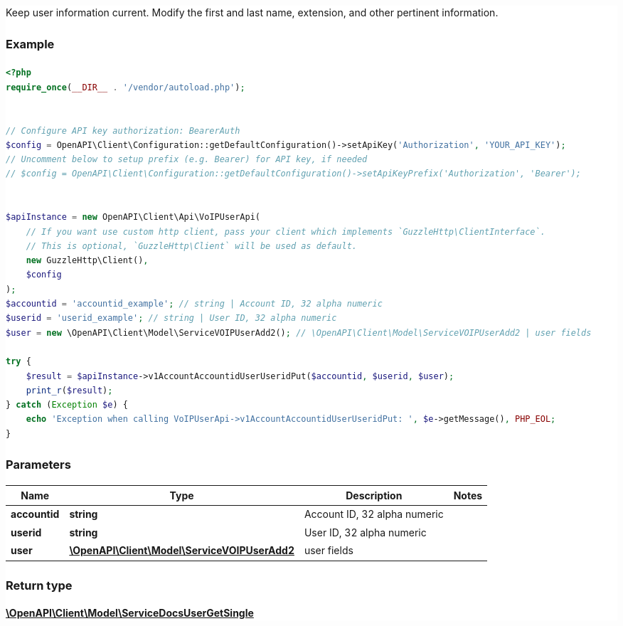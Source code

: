 Keep user information current. Modify the first and last name, extension, and other pertinent information.

### Example

```php
<?php
require_once(__DIR__ . '/vendor/autoload.php');


// Configure API key authorization: BearerAuth
$config = OpenAPI\Client\Configuration::getDefaultConfiguration()->setApiKey('Authorization', 'YOUR_API_KEY');
// Uncomment below to setup prefix (e.g. Bearer) for API key, if needed
// $config = OpenAPI\Client\Configuration::getDefaultConfiguration()->setApiKeyPrefix('Authorization', 'Bearer');


$apiInstance = new OpenAPI\Client\Api\VoIPUserApi(
    // If you want use custom http client, pass your client which implements `GuzzleHttp\ClientInterface`.
    // This is optional, `GuzzleHttp\Client` will be used as default.
    new GuzzleHttp\Client(),
    $config
);
$accountid = 'accountid_example'; // string | Account ID, 32 alpha numeric
$userid = 'userid_example'; // string | User ID, 32 alpha numeric
$user = new \OpenAPI\Client\Model\ServiceVOIPUserAdd2(); // \OpenAPI\Client\Model\ServiceVOIPUserAdd2 | user fields

try {
    $result = $apiInstance->v1AccountAccountidUserUseridPut($accountid, $userid, $user);
    print_r($result);
} catch (Exception $e) {
    echo 'Exception when calling VoIPUserApi->v1AccountAccountidUserUseridPut: ', $e->getMessage(), PHP_EOL;
}
```

### Parameters

| Name | Type | Description  | Notes |
| ------------- | ------------- | ------------- | ------------- |
| **accountid** | **string**| Account ID, 32 alpha numeric | |
| **userid** | **string**| User ID, 32 alpha numeric | |
| **user** | [**\OpenAPI\Client\Model\ServiceVOIPUserAdd2**](../Model/ServiceVOIPUserAdd2.md)| user fields | |

### Return type

[**\OpenAPI\Client\Model\ServiceDocsUserGetSingle**](../Model/ServiceDocsUserGetSingle.md)
